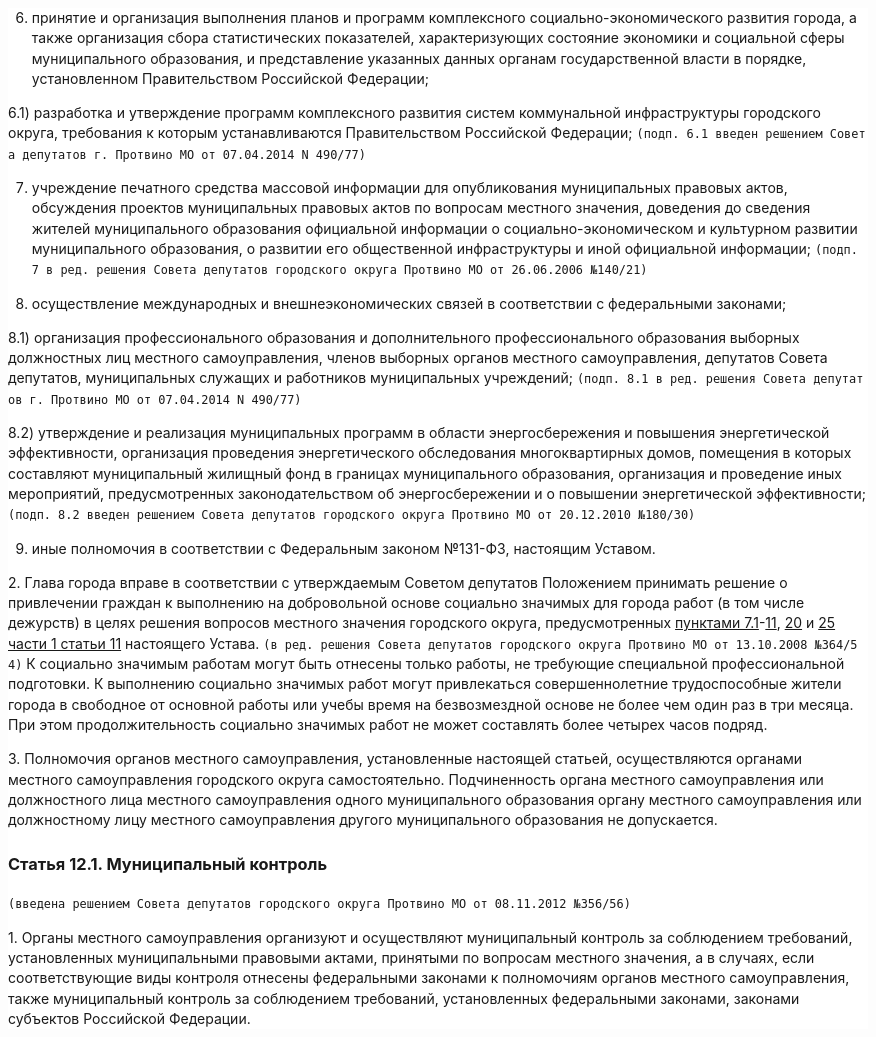   6) принятие и организация выполнения планов и программ комплексного социально-экономического развития города, а также организация сбора статистических показателей, характеризующих состояние экономики и социальной сферы муниципального образования, и представление указанных данных органам государственной власти в порядке, установленном Правительством Российской Федерации; 

  6.1) разработка и утверждение программ комплексного развития систем коммунальной инфраструктуры городского округа, требования к которым устанавливаются Правительством Российской Федерации; 
`(подп. 6.1 введен решением Совета депутатов г. Протвино МО от 07.04.2014 N 490/77)` 

  7) учреждение печатного средства массовой информации для опубликования муниципальных правовых актов, обсуждения проектов муниципальных правовых актов по вопросам местного значения, доведения до сведения жителей муниципального образования официальной информации о социально-экономическом и культурном развитии муниципального образования, о развитии его общественной инфраструктуры и иной официальной информации; 
`(подп. 7 в ред. решения Совета депутатов городского округа Протвино МО от 26.06.2006 №140/21)` 

  8) осуществление международных и внешнеэкономических связей в соответствии с федеральными законами; 

  8.1) организация профессионального образования и дополнительного профессионального образования выборных должностных лиц местного самоуправления, членов выборных органов местного самоуправления, депутатов Совета депутатов, муниципальных служащих и работников муниципальных учреждений; 
`(подп. 8.1 в ред. решения Совета депутатов г. Протвино МО от 07.04.2014 N 490/77)` 

  8.2) утверждение и реализация муниципальных программ в области энергосбережения и повышения энергетической эффективности, организация проведения энергетического обследования многоквартирных домов, помещения в которых составляют муниципальный жилищный фонд в границах муниципального образования, организация и проведение иных мероприятий, предусмотренных законодательством об энергосбережении и о повышении энергетической эффективности; 
`(подп. 8.2 введен решением Совета депутатов городского округа Протвино МО от 20.12.2010 №180/30)` 

  9) иные полномочия в соответствии с Федеральным законом №131-ФЗ, настоящим Уставом. 

2\. Глава города вправе в соответствии с утверждаемым Советом депутатов Положением принимать решение о привлечении граждан к выполнению на добровольной основе социально значимых для города работ (в том числе дежурств) в целях решения вопросов местного значения городского округа, предусмотренных [пунктами 7.1](#ст.11_ч.1_п.7.1)-[11](#ст.11_ч.1_п.11), [20](#ст.11_ч.1_п.20) и [25 части 1 статьи 11](#ст.11_ч.1_п.25) настоящего Устава. 
`(в ред. решения Совета депутатов городского округа Протвино МО от 13.10.2008 №364/54)` 
К социально значимым работам могут быть отнесены только работы, не требующие специальной профессиональной подготовки. 
К выполнению социально значимых работ могут привлекаться совершеннолетние трудоспособные жители города в свободное от основной работы или учебы время на безвозмездной основе не более чем один раз в три месяца. При этом продолжительность социально значимых работ не может составлять более четырех часов подряд. 

3\. Полномочия органов местного самоуправления, установленные настоящей статьей, осуществляются органами местного самоуправления городского округа самостоятельно. Подчиненность органа местного самоуправления или должностного лица местного самоуправления одного муниципального образования органу местного самоуправления или должностному лицу местного самоуправления другого муниципального образования не допускается. 

### Статья 12.1. Муниципальный контроль 
`(введена решением Совета депутатов городского округа Протвино МО от 08.11.2012 №356/56)` 

1\. Органы местного самоуправления организуют и осуществляют муниципальный контроль за соблюдением требований, установленных муниципальными правовыми актами, принятыми по вопросам местного значения, а в случаях, если соответствующие виды контроля отнесены федеральными законами к полномочиям органов местного самоуправления, также муниципальный контроль за соблюдением требований, установленных федеральными законами, законами субъектов Российской Федерации. 
